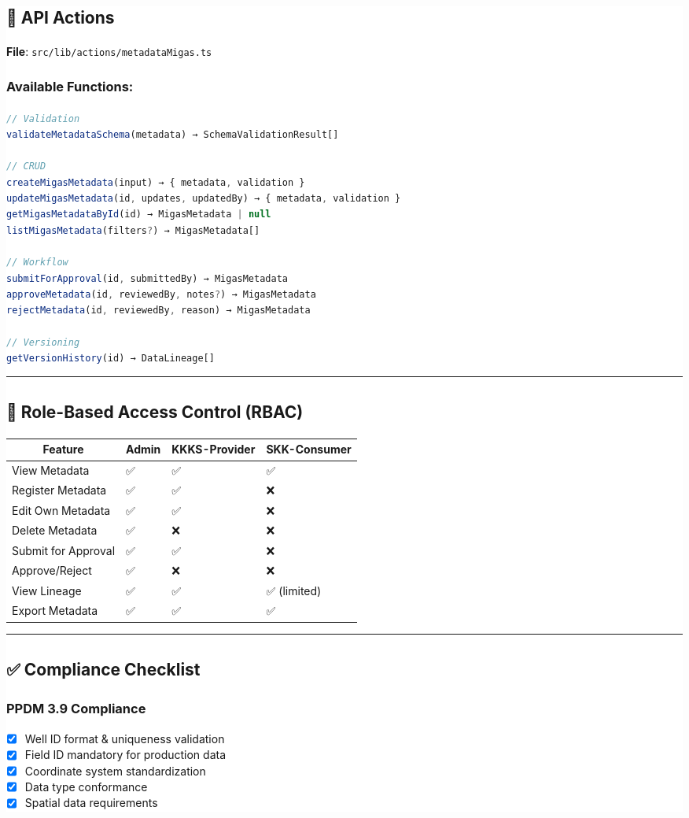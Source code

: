 
## 📝 API Actions

**File**: `src/lib/actions/metadataMigas.ts`

### Available Functions:

```typescript
// Validation
validateMetadataSchema(metadata) → SchemaValidationResult[]

// CRUD
createMigasMetadata(input) → { metadata, validation }
updateMigasMetadata(id, updates, updatedBy) → { metadata, validation }
getMigasMetadataById(id) → MigasMetadata | null
listMigasMetadata(filters?) → MigasMetadata[]

// Workflow
submitForApproval(id, submittedBy) → MigasMetadata
approveMetadata(id, reviewedBy, notes?) → MigasMetadata
rejectMetadata(id, reviewedBy, reason) → MigasMetadata

// Versioning
getVersionHistory(id) → DataLineage[]
```

---

## 🔐 Role-Based Access Control (RBAC)

| Feature | Admin | KKKS-Provider | SKK-Consumer |
|---------|-------|---------------|--------------|
| View Metadata | ✅ | ✅ | ✅ |
| Register Metadata | ✅ | ✅ | ❌ |
| Edit Own Metadata | ✅ | ✅ | ❌ |
| Delete Metadata | ✅ | ❌ | ❌ |
| Submit for Approval | ✅ | ✅ | ❌ |
| Approve/Reject | ✅ | ❌ | ❌ |
| View Lineage | ✅ | ✅ | ✅ (limited) |
| Export Metadata | ✅ | ✅ | ✅ |

---

## ✅ Compliance Checklist

### PPDM 3.9 Compliance
- [x] Well ID format & uniqueness validation
- [x] Field ID mandatory for production data
- [x] Coordinate system standardization
- [x] Data type conformance
- [x] Spatial data requirements

